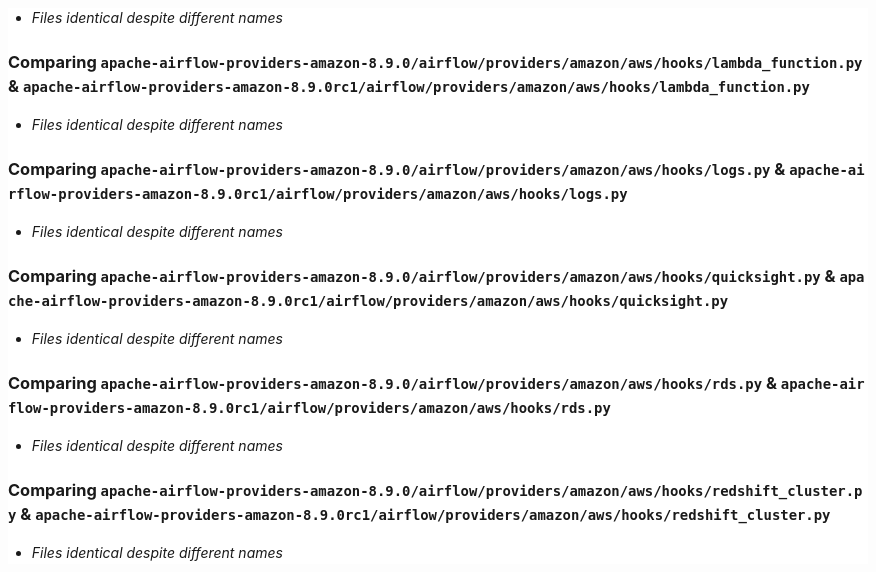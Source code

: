  * *Files identical despite different names*

### Comparing `apache-airflow-providers-amazon-8.9.0/airflow/providers/amazon/aws/hooks/lambda_function.py` & `apache-airflow-providers-amazon-8.9.0rc1/airflow/providers/amazon/aws/hooks/lambda_function.py`

 * *Files identical despite different names*

### Comparing `apache-airflow-providers-amazon-8.9.0/airflow/providers/amazon/aws/hooks/logs.py` & `apache-airflow-providers-amazon-8.9.0rc1/airflow/providers/amazon/aws/hooks/logs.py`

 * *Files identical despite different names*

### Comparing `apache-airflow-providers-amazon-8.9.0/airflow/providers/amazon/aws/hooks/quicksight.py` & `apache-airflow-providers-amazon-8.9.0rc1/airflow/providers/amazon/aws/hooks/quicksight.py`

 * *Files identical despite different names*

### Comparing `apache-airflow-providers-amazon-8.9.0/airflow/providers/amazon/aws/hooks/rds.py` & `apache-airflow-providers-amazon-8.9.0rc1/airflow/providers/amazon/aws/hooks/rds.py`

 * *Files identical despite different names*

### Comparing `apache-airflow-providers-amazon-8.9.0/airflow/providers/amazon/aws/hooks/redshift_cluster.py` & `apache-airflow-providers-amazon-8.9.0rc1/airflow/providers/amazon/aws/hooks/redshift_cluster.py`

 * *Files identical despite different names*

